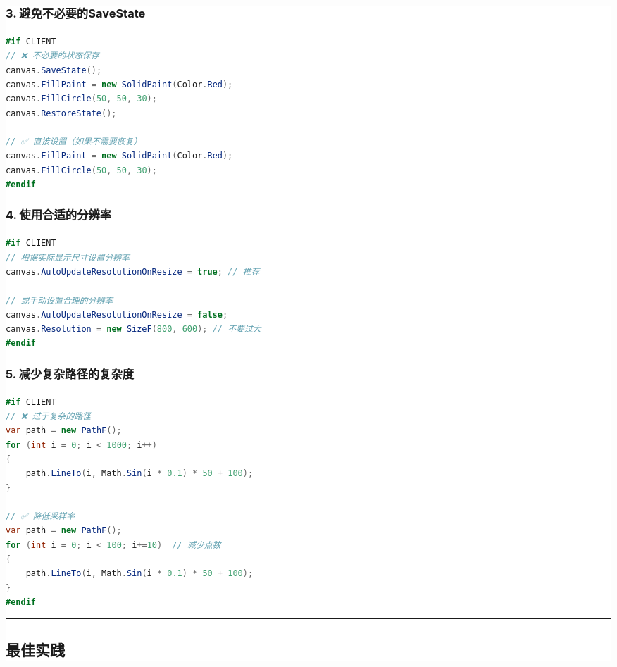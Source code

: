 ### 3. 避免不必要的SaveState

```csharp
#if CLIENT
// ❌ 不必要的状态保存
canvas.SaveState();
canvas.FillPaint = new SolidPaint(Color.Red);
canvas.FillCircle(50, 50, 30);
canvas.RestoreState();

// ✅ 直接设置（如果不需要恢复）
canvas.FillPaint = new SolidPaint(Color.Red);
canvas.FillCircle(50, 50, 30);
#endif
```

### 4. 使用合适的分辨率

```csharp
#if CLIENT
// 根据实际显示尺寸设置分辨率
canvas.AutoUpdateResolutionOnResize = true; // 推荐

// 或手动设置合理的分辨率
canvas.AutoUpdateResolutionOnResize = false;
canvas.Resolution = new SizeF(800, 600); // 不要过大
#endif
```

### 5. 减少复杂路径的复杂度

```csharp
#if CLIENT
// ❌ 过于复杂的路径
var path = new PathF();
for (int i = 0; i < 1000; i++)
{
    path.LineTo(i, Math.Sin(i * 0.1) * 50 + 100);
}

// ✅ 降低采样率
var path = new PathF();
for (int i = 0; i < 100; i+=10)  // 减少点数
{
    path.LineTo(i, Math.Sin(i * 0.1) * 50 + 100);
}
#endif
```

---

## 最佳实践
